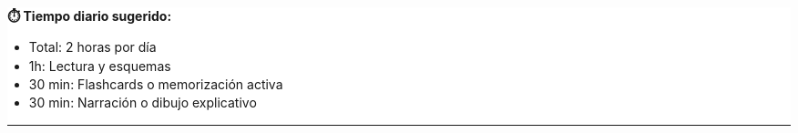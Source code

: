 **⏱️ Tiempo diario sugerido:**
- Total: 2 horas por día
- 1h: Lectura y esquemas
- 30 min: Flashcards o memorización activa
- 30 min: Narración o dibujo explicativo

---

